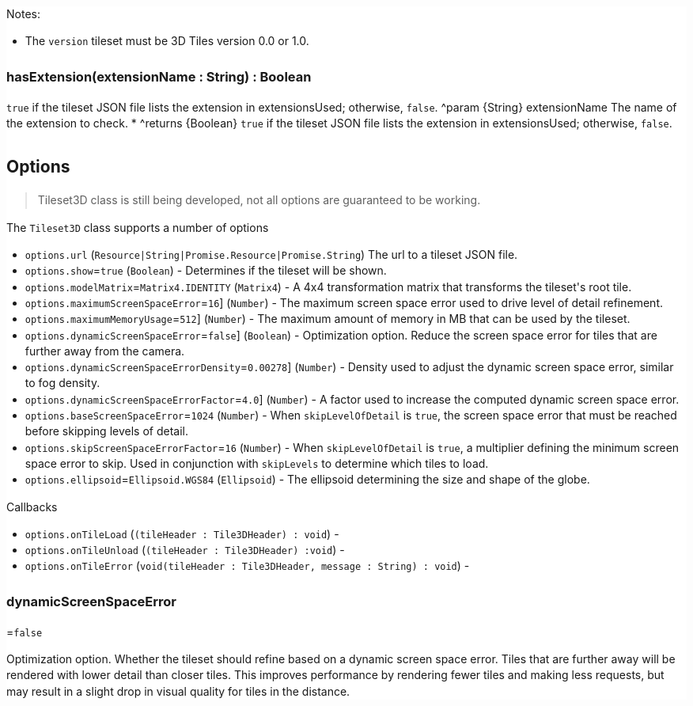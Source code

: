 Notes:

- The `version` tileset must be 3D Tiles version 0.0 or 1.0.

### hasExtension(extensionName : String) : Boolean

`true` if the tileset JSON file lists the extension in extensionsUsed; otherwise, `false`.
^param {String} extensionName The name of the extension to check. \*
^returns {Boolean} `true` if the tileset JSON file lists the extension in extensionsUsed; otherwise, `false`.

## Options

> Tileset3D class is still being developed, not all options are guaranteed to be working.

The `Tileset3D` class supports a number of options

- `options.url` (`Resource|String|Promise.Resource|Promise.String`) The url to a tileset JSON file.
- `options.show`=`true` (`Boolean`) - Determines if the tileset will be shown.
- `options.modelMatrix`=`Matrix4.IDENTITY` (`Matrix4`) - A 4x4 transformation matrix that transforms the tileset's root tile.
- `options.maximumScreenSpaceError`=`16`] (`Number`) - The maximum screen space error used to drive level of detail refinement.
- `options.maximumMemoryUsage`=`512`] (`Number`) - The maximum amount of memory in MB that can be used by the tileset.
- `options.dynamicScreenSpaceError`=`false`] (`Boolean`) - Optimization option. Reduce the screen space error for tiles that are further away from the camera.
- `options.dynamicScreenSpaceErrorDensity`=`0.00278`] (`Number`) - Density used to adjust the dynamic screen space error, similar to fog density.
- `options.dynamicScreenSpaceErrorFactor`=`4.0`] (`Number`) - A factor used to increase the computed dynamic screen space error.
- `options.baseScreenSpaceError`=`1024` (`Number`) - When `skipLevelOfDetail` is `true`, the screen space error that must be reached before skipping levels of detail.
- `options.skipScreenSpaceErrorFactor`=`16` (`Number`) - When `skipLevelOfDetail` is `true`, a multiplier defining the minimum screen space error to skip. Used in conjunction with `skipLevels` to determine which tiles to load.
- `options.ellipsoid`=`Ellipsoid.WGS84` (`Ellipsoid`) - The ellipsoid determining the size and shape of the globe.

Callbacks

- `options.onTileLoad` (`(tileHeader : Tile3DHeader) : void`) -
- `options.onTileUnload` (`(tileHeader : Tile3DHeader) :void`) -
- `options.onTileError` (`void(tileHeader : Tile3DHeader, message : String) : void`) -

### dynamicScreenSpaceError

=`false`

Optimization option. Whether the tileset should refine based on a dynamic screen space error. Tiles that are further away will be rendered with lower detail than closer tiles. This improves performance by rendering fewer tiles and making less requests, but may result in a slight drop in visual quality for tiles in the distance.

